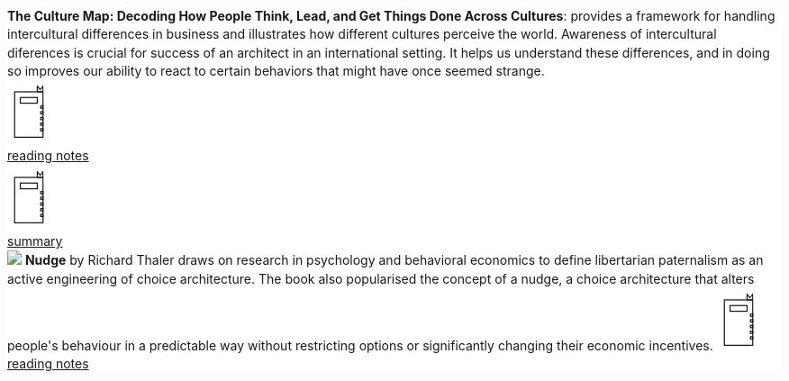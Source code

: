 </td>
<td>
<b>The Culture Map: Decoding How People Think, Lead, and Get Things Done Across Cultures</b>: provides a framework for handling intercultural differences in business and illustrates how different cultures perceive the world. Awareness of intercultural diferences is crucial for success of an architect in an international setting. It helps us understand these differences, and in doing so improves our ability to react to certain behaviors that might have once seemed strange.
</td>
<td style="font-size: 50%; line-height: 12px; text-align: center">
<div>
<a target="_blank" href="https://obren.io/tools/reading-notes-pro/notes/The%20Culture%20Map%20(INTL%20ED)_%20Decoding%20How%20People%20Think_%20%20Lead_%20and%20Get%20Things%20Done%20Across%20Cultures-Notebook.pdf">
<img src="assets/icons/notes.png" class="icon"><div>reading notes</div>
</a>
</div>
<div>
<a target="_blank" href="https://docs.google.com/presentation/d/1yn-IHK9iXJ1Qgxj_uw16WKQ1Qp9uXKGSSUbJg0xT9eE/edit#slide=id.p">
<img src="assets/icons/notes.png" class="icon"><div>summary</div>
</a>
</div>
</td>
</tr>

<tr>
<td>
<img src="assets/images/books/nudge.webp" class="book">
</td>
<td>
<b>Nudge</b> by Richard Thaler draws on research in psychology and behavioral economics to define libertarian paternalism as an active engineering of choice architecture. The book also popularised the concept of a nudge, a choice architecture that alters people's behaviour in a predictable way without restricting options or significantly changing their economic incentives.
</td>
<td style="font-size: 50%; line-height: 12px; text-align: center">
<a target="_blank" href="">
<img src="assets/icons/notes.png" class="icon"><div>reading notes</div>
</a>
</td>
</tr>
